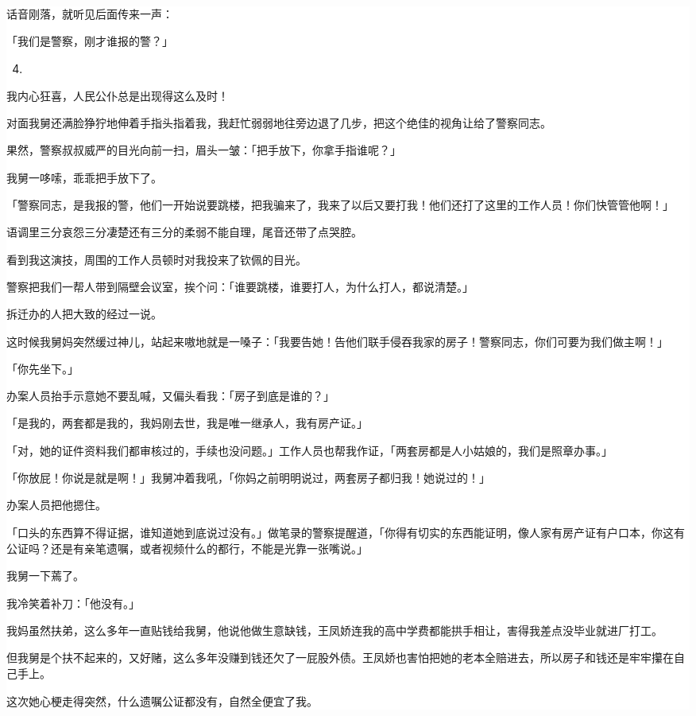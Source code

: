 话音刚落，就听见后面传来一声：


「我们是警察，刚才谁报的警？」


4.


我内心狂喜，人民公仆总是出现得这么及时！


对面我舅还满脸狰狞地伸着手指头指着我，我赶忙弱弱地往旁边退了几步，把这个绝佳的视角让给了警察同志。


果然，警察叔叔威严的目光向前一扫，眉头一皱：「把手放下，你拿手指谁呢？」


我舅一哆嗦，乖乖把手放下了。


「警察同志，是我报的警，他们一开始说要跳楼，把我骗来了，我来了以后又要打我！他们还打了这里的工作人员！你们快管管他啊！」


语调里三分哀怨三分凄楚还有三分的柔弱不能自理，尾音还带了点哭腔。


看到我这演技，周围的工作人员顿时对我投来了钦佩的目光。


警察把我们一帮人带到隔壁会议室，挨个问：「谁要跳楼，谁要打人，为什么打人，都说清楚。」


拆迁办的人把大致的经过一说。


这时候我舅妈突然缓过神儿，站起来嗷地就是一嗓子：「我要告她！告他们联手侵吞我家的房子！警察同志，你们可要为我们做主啊！」


「你先坐下。」


办案人员抬手示意她不要乱喊，又偏头看我：「房子到底是谁的？」


「是我的，两套都是我的，我妈刚去世，我是唯一继承人，我有房产证。」


「对，她的证件资料我们都审核过的，手续也没问题。」工作人员也帮我作证，「两套房都是人小姑娘的，我们是照章办事。」


「你放屁！你说是就是啊！」我舅冲着我吼，「你妈之前明明说过，两套房子都归我！她说过的！」


办案人员把他摁住。


「口头的东西算不得证据，谁知道她到底说过没有。」做笔录的警察提醒道，「你得有切实的东西能证明，像人家有房产证有户口本，你这有公证吗？还是有亲笔遗嘱，或者视频什么的都行，不能是光靠一张嘴说。」


我舅一下蔫了。


我冷笑着补刀：「他没有。」


我妈虽然扶弟，这么多年一直贴钱给我舅，他说他做生意缺钱，王凤娇连我的高中学费都能拱手相让，害得我差点没毕业就进厂打工。


但我舅是个扶不起来的，又好赌，这么多年没赚到钱还欠了一屁股外债。王凤娇也害怕把她的老本全赔进去，所以房子和钱还是牢牢攥在自己手上。


这次她心梗走得突然，什么遗嘱公证都没有，自然全便宜了我。
